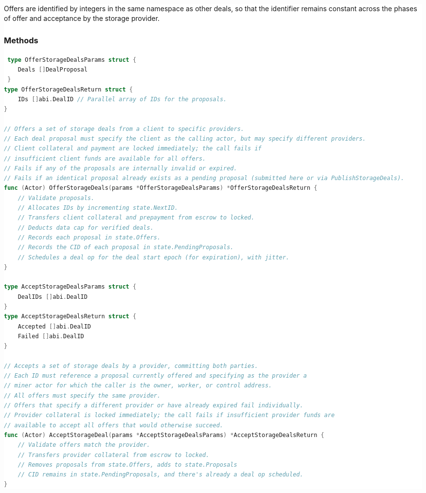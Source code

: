 Offers are identified by integers in the same namespace as other deals, so that the identifier
remains constant across the phases of offer and acceptance by the storage provider.

### Methods

```go
 type OfferStorageDealsParams struct {
 	Deals []DealProposal
 }
type OfferStorageDealsReturn struct {
	IDs []abi.DealID // Parallel array of IDs for the proposals.
}

// Offers a set of storage deals from a client to specific providers.
// Each deal proposal must specify the client as the calling actor, but may specify different providers.
// Client collateral and payment are locked immediately; the call fails if 
// insufficient client funds are available for all offers.
// Fails if any of the proposals are internally invalid or expired.
// Fails if an identical proposal already exists as a pending proposal (submitted here or via PublishStorageDeals).
func (Actor) OfferStorageDeals(params *OfferStorageDealsParams) *OfferStorageDealsReturn {
    // Validate proposals.
    // Allocates IDs by incrementing state.NextID.
    // Transfers client collateral and prepayment from escrow to locked.
    // Deducts data cap for verified deals.
    // Records each proposal in state.Offers.
    // Records the CID of each proposal in state.PendingProposals.
    // Schedules a deal op for the deal start epoch (for expiration), with jitter.
}

type AcceptStorageDealsParams struct {
    DealIDs []abi.DealID
}
type AcceptStorageDealsReturn struct {
    Accepted []abi.DealID
    Failed []abi.DealID
}

// Accepts a set of storage deals by a provider, committing both parties.
// Each ID must reference a proposal currently offered and specifying as the provider a 
// miner actor for which the caller is the owner, worker, or control address.
// All offers must specify the same provider.
// Offers that specify a different provider or have already expired fail individually.
// Provider collateral is locked immediately; the call fails if insufficient provider funds are
// available to accept all offers that would otherwise succeed. 
func (Actor) AcceptStorageDeal(params *AcceptStorageDealsParams) *AcceptStorageDealsReturn {
    // Validate offers match the provider.
    // Transfers provider collateral from escrow to locked.
    // Removes proposals from state.Offers, adds to state.Proposals
    // CID remains in state.PendingProposals, and there's already a deal op scheduled.
}
```
